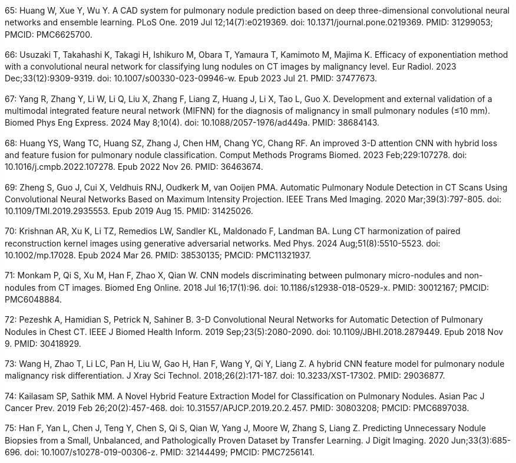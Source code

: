 65: Huang W, Xue Y, Wu Y. A CAD system for pulmonary nodule prediction based on
deep three-dimensional convolutional neural networks and ensemble learning. PLoS
One. 2019 Jul 12;14(7):e0219369. doi: 10.1371/journal.pone.0219369. PMID:
31299053; PMCID: PMC6625700.

66: Usuzaki T, Takahashi K, Takagi H, Ishikuro M, Obara T, Yamaura T, Kamimoto
M, Majima K. Efficacy of exponentiation method with a convolutional neural
network for classifying lung nodules on CT images by malignancy level. Eur
Radiol. 2023 Dec;33(12):9309-9319. doi: 10.1007/s00330-023-09946-w. Epub 2023
Jul 21. PMID: 37477673.

67: Yang R, Zhang Y, Li W, Li Q, Liu X, Zhang F, Liang Z, Huang J, Li X, Tao L,
Guo X. Development and external validation of a multimodal integrated feature
neural network (MIFNN) for the diagnosis of malignancy in small pulmonary
nodules (≤10 mm). Biomed Phys Eng Express. 2024 May 8;10(4). doi:
10.1088/2057-1976/ad449a. PMID: 38684143.

68: Huang YS, Wang TC, Huang SZ, Zhang J, Chen HM, Chang YC, Chang RF. An
improved 3-D attention CNN with hybrid loss and feature fusion for pulmonary
nodule classification. Comput Methods Programs Biomed. 2023 Feb;229:107278. doi:
10.1016/j.cmpb.2022.107278. Epub 2022 Nov 26. PMID: 36463674.

69: Zheng S, Guo J, Cui X, Veldhuis RNJ, Oudkerk M, van Ooijen PMA. Automatic
Pulmonary Nodule Detection in CT Scans Using Convolutional Neural Networks Based
on Maximum Intensity Projection. IEEE Trans Med Imaging. 2020 Mar;39(3):797-805.
doi: 10.1109/TMI.2019.2935553. Epub 2019 Aug 15. PMID: 31425026.

70: Krishnan AR, Xu K, Li TZ, Remedios LW, Sandler KL, Maldonado F, Landman BA.
Lung CT harmonization of paired reconstruction kernel images using generative
adversarial networks. Med Phys. 2024 Aug;51(8):5510-5523. doi: 10.1002/mp.17028.
Epub 2024 Mar 26. PMID: 38530135; PMCID: PMC11321937.

71: Monkam P, Qi S, Xu M, Han F, Zhao X, Qian W. CNN models discriminating
between pulmonary micro-nodules and non-nodules from CT images. Biomed Eng
Online. 2018 Jul 16;17(1):96. doi: 10.1186/s12938-018-0529-x. PMID: 30012167;
PMCID: PMC6048884.

72: Pezeshk A, Hamidian S, Petrick N, Sahiner B. 3-D Convolutional Neural
Networks for Automatic Detection of Pulmonary Nodules in Chest CT. IEEE J Biomed
Health Inform. 2019 Sep;23(5):2080-2090. doi: 10.1109/JBHI.2018.2879449. Epub
2018 Nov 9. PMID: 30418929.

73: Wang H, Zhao T, Li LC, Pan H, Liu W, Gao H, Han F, Wang Y, Qi Y, Liang Z. A
hybrid CNN feature model for pulmonary nodule malignancy risk differentiation. J
Xray Sci Technol. 2018;26(2):171-187. doi: 10.3233/XST-17302. PMID: 29036877.

74: Kailasam SP, Sathik MM. A Novel Hybrid Feature Extraction Model for
Classification on Pulmonary Nodules. Asian Pac J Cancer Prev. 2019 Feb
26;20(2):457-468. doi: 10.31557/APJCP.2019.20.2.457. PMID: 30803208; PMCID:
PMC6897038.

75: Han F, Yan L, Chen J, Teng Y, Chen S, Qi S, Qian W, Yang J, Moore W, Zhang
S, Liang Z. Predicting Unnecessary Nodule Biopsies from a Small, Unbalanced, and
Pathologically Proven Dataset by Transfer Learning. J Digit Imaging. 2020
Jun;33(3):685-696. doi: 10.1007/s10278-019-00306-z. PMID: 32144499; PMCID:
PMC7256141.
